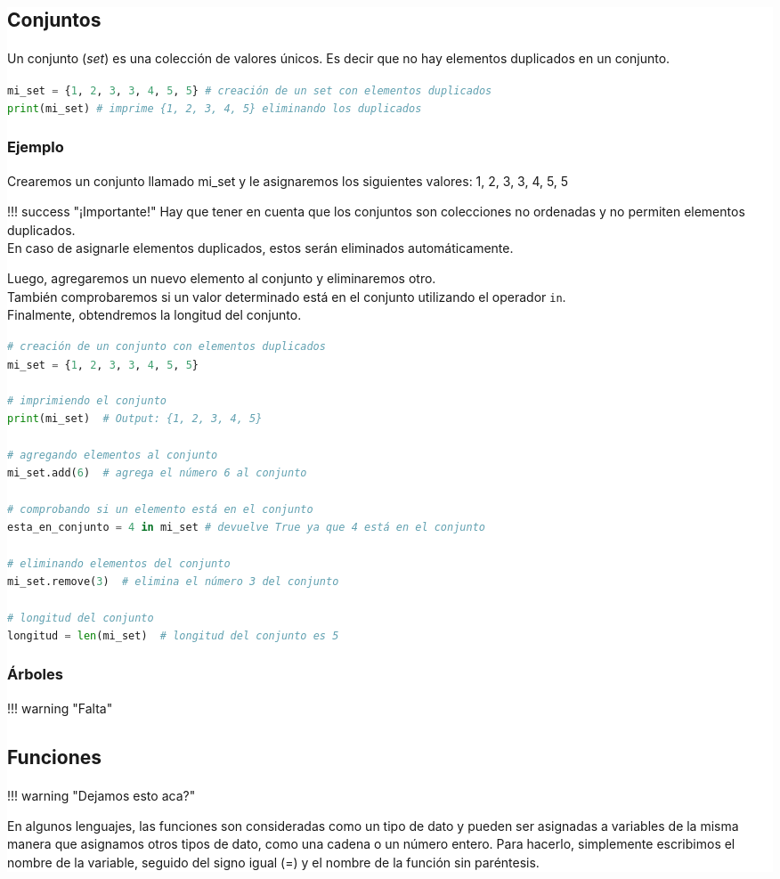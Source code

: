 ## Conjuntos

Un conjunto (_set_) es una colección de valores únicos. Es decir que no hay elementos duplicados en un conjunto.

``` py
mi_set = {1, 2, 3, 3, 4, 5, 5} # creación de un set con elementos duplicados
print(mi_set) # imprime {1, 2, 3, 4, 5} eliminando los duplicados
```

### Ejemplo

Crearemos un conjunto llamado mi_set y le asignaremos los siguientes valores: 1, 2, 3, 3, 4, 5, 5

!!! success "¡Importante!"
    Hay que tener en cuenta que los conjuntos son colecciones no ordenadas y no permiten elementos duplicados.  
    En caso de asignarle elementos duplicados, estos serán eliminados automáticamente.

Luego, agregaremos un nuevo elemento al conjunto y eliminaremos otro.  
También comprobaremos si un valor determinado está en el conjunto utilizando el operador `in`.   
Finalmente, obtendremos la longitud del conjunto. 

``` py title="Python"
# creación de un conjunto con elementos duplicados
mi_set = {1, 2, 3, 3, 4, 5, 5}

# imprimiendo el conjunto
print(mi_set)  # Output: {1, 2, 3, 4, 5}

# agregando elementos al conjunto
mi_set.add(6)  # agrega el número 6 al conjunto

# comprobando si un elemento está en el conjunto
esta_en_conjunto = 4 in mi_set # devuelve True ya que 4 está en el conjunto

# eliminando elementos del conjunto
mi_set.remove(3)  # elimina el número 3 del conjunto

# longitud del conjunto
longitud = len(mi_set)  # longitud del conjunto es 5
```

### Árboles

!!! warning "Falta"

## Funciones

!!! warning "Dejamos esto aca?"

En algunos lenguajes, las funciones son consideradas como un tipo de dato y pueden ser asignadas a variables de la misma manera que asignamos otros tipos de dato, como una cadena o un número entero. Para hacerlo, simplemente escribimos el nombre de la variable, seguido del signo igual (=) y el nombre de la función sin paréntesis.
